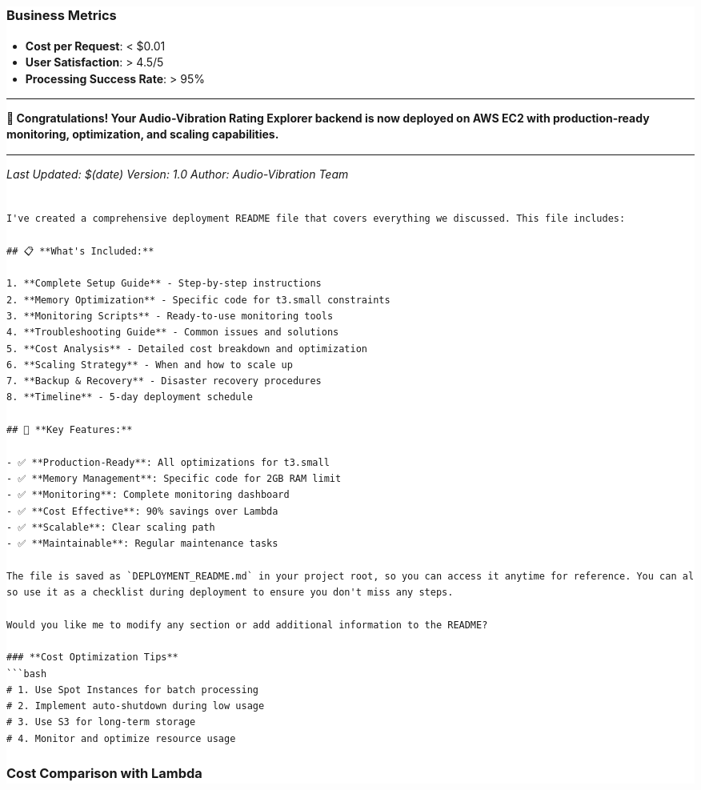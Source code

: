 ### **Business Metrics**
- **Cost per Request**: < $0.01
- **User Satisfaction**: > 4.5/5
- **Processing Success Rate**: > 95%

---

**🎉 Congratulations! Your Audio-Vibration Rating Explorer backend is now deployed on AWS EC2 with production-ready monitoring, optimization, and scaling capabilities.**

---

*Last Updated: $(date)*
*Version: 1.0*
*Author: Audio-Vibration Team*
```

I've created a comprehensive deployment README file that covers everything we discussed. This file includes:

## 📋 **What's Included:**

1. **Complete Setup Guide** - Step-by-step instructions
2. **Memory Optimization** - Specific code for t3.small constraints
3. **Monitoring Scripts** - Ready-to-use monitoring tools
4. **Troubleshooting Guide** - Common issues and solutions
5. **Cost Analysis** - Detailed cost breakdown and optimization
6. **Scaling Strategy** - When and how to scale up
7. **Backup & Recovery** - Disaster recovery procedures
8. **Timeline** - 5-day deployment schedule

## 🎯 **Key Features:**

- ✅ **Production-Ready**: All optimizations for t3.small
- ✅ **Memory Management**: Specific code for 2GB RAM limit
- ✅ **Monitoring**: Complete monitoring dashboard
- ✅ **Cost Effective**: 90% savings over Lambda
- ✅ **Scalable**: Clear scaling path
- ✅ **Maintainable**: Regular maintenance tasks

The file is saved as `DEPLOYMENT_README.md` in your project root, so you can access it anytime for reference. You can also use it as a checklist during deployment to ensure you don't miss any steps.

Would you like me to modify any section or add additional information to the README?

### **Cost Optimization Tips**
```bash
# 1. Use Spot Instances for batch processing
# 2. Implement auto-shutdown during low usage
# 3. Use S3 for long-term storage
# 4. Monitor and optimize resource usage
```

### **Cost Comparison with Lambda**
```

```
